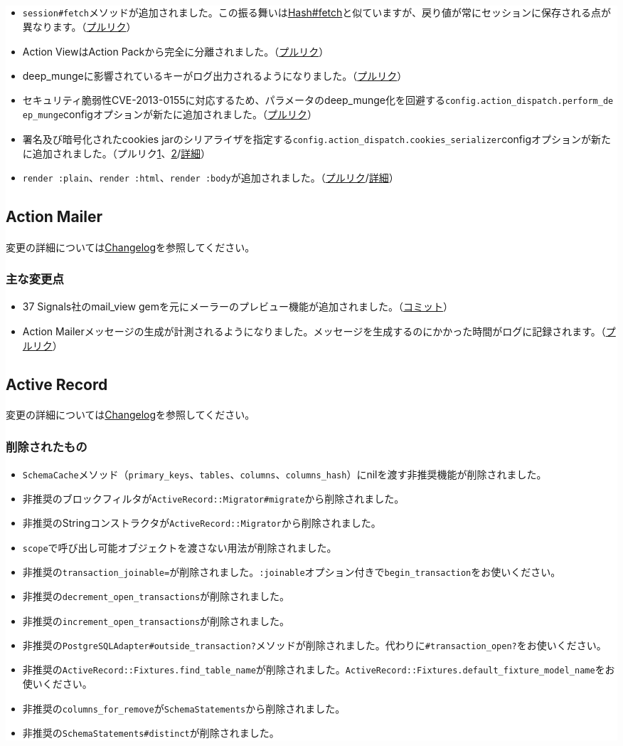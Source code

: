 * `session#fetch`メソッドが追加されました。この振る舞いは[Hash#fetch](http://www.ruby-doc.org/core-1.9.3/Hash.html#method-i-fetch)と似ていますが、戻り値が常にセッションに保存される点が異なります。（[プルリク](https://github.com/rails/rails/pull/12692)）

* Action ViewはAction Packから完全に分離されました。（[プルリク](https://github.com/rails/rails/pull/11032)）

* deep_mungeに影響されているキーがログ出力されるようになりました。（[プルリク](https://github.com/rails/rails/pull/13813)）

* セキュリティ脆弱性CVE-2013-0155に対応するため、パラメータのdeep_munge化を回避する`config.action_dispatch.perform_deep_munge`configオプションが新たに追加されました。（[プルリク](https://github.com/rails/rails/pull/13188)）

* 署名及び暗号化されたcookies jarのシリアライザを指定する`config.action_dispatch.cookies_serializer`configオプションが新たに追加されました。（プルリク[1](https://github.com/rails/rails/pull/13692)、[2](https://github.com/rails/rails/pull/13945)/[詳細](upgrading_ruby_on_rails.html#cookieシリアライザ)）

* `render :plain`、`render :html`、`render :body`が追加されました。（[プルリク](https://github.com/rails/rails/pull/14062)/[詳細](upgrading_ruby_on_rails.html#文字列コンテンツのレンダリング)）


Action Mailer
-------------

変更の詳細については[Changelog][action-mailer]を参照してください。

### 主な変更点

* 37 Signals社のmail_view gemを元にメーラーのプレビュー機能が追加されました。（[コミット](https://github.com/rails/rails/commit/d6dec7fcb6b8fddf8c170182d4fe64ecfc7b2261)）

* Action Mailerメッセージの生成が計測されるようになりました。メッセージを生成するのにかかった時間がログに記録されます。（[プルリク](https://github.com/rails/rails/pull/12556)）


Active Record
-------------

変更の詳細については[Changelog][active-record]を参照してください。

### 削除されたもの

* `SchemaCache`メソッド（`primary_keys`、`tables`、`columns`、`columns_hash`）にnilを渡す非推奨機能が削除されました。

* 非推奨のブロックフィルタが`ActiveRecord::Migrator#migrate`から削除されました。

* 非推奨のStringコンストラクタが`ActiveRecord::Migrator`から削除されました。

* `scope`で呼び出し可能オブジェクトを渡さない用法が削除されました。

* 非推奨の`transaction_joinable=`が削除されました。`:joinable`オプション付きで`begin_transaction`をお使いください。

* 非推奨の`decrement_open_transactions`が削除されました。

* 非推奨の`increment_open_transactions`が削除されました。

* 非推奨の`PostgreSQLAdapter#outside_transaction?`メソッドが削除されました。代わりに`#transaction_open?`をお使いください。

* 非推奨の`ActiveRecord::Fixtures.find_table_name`が削除されました。`ActiveRecord::Fixtures.default_fixture_model_name`をお使いください。

* 非推奨の`columns_for_remove`が`SchemaStatements`から削除されました。

* 非推奨の`SchemaStatements#distinct`が削除されました。


[railties]:       https://github.com/rails/rails/blob/4-1-stable/railties/CHANGELOG.md
[action-pack]:    https://github.com/rails/rails/blob/4-1-stable/actionpack/CHANGELOG.md
[action-mailer]:  https://github.com/rails/rails/blob/4-1-stable/actionmailer/CHANGELOG.md
[active-record]:  https://github.com/rails/rails/blob/4-1-stable/activerecord/CHANGELOG.md
[active-storage]: https://github.com/rails/rails/blob/4-1-stable/activestorage/CHANGELOG.md
[active-model]:   https://github.com/rails/rails/blob/4-1-stable/activemodel/CHANGELOG.md
[active-support]: https://github.com/rails/rails/blob/4-1-stable/activesupport/CHANGELOG.md